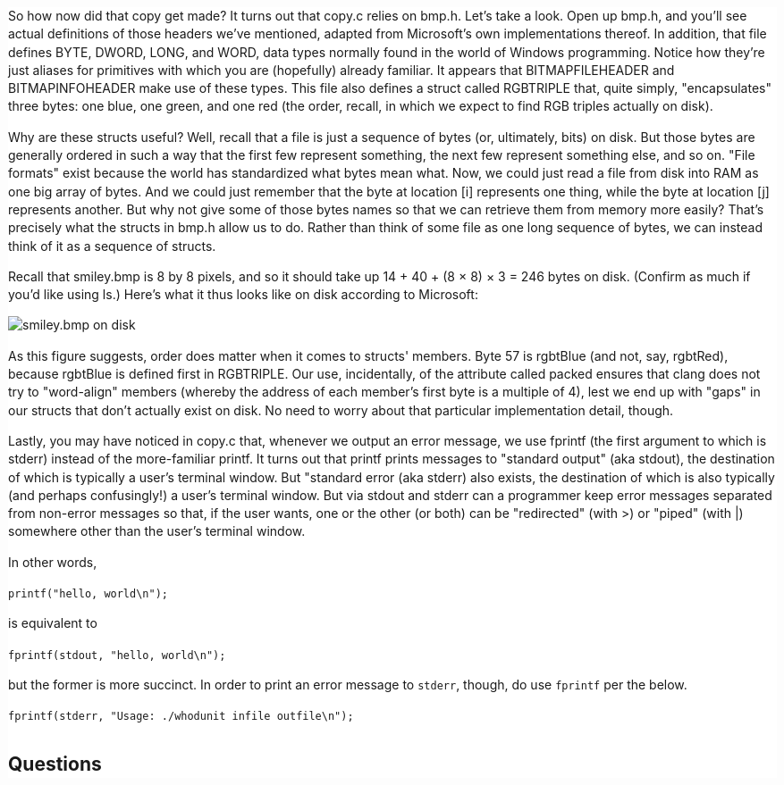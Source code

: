 So how now did that copy get made? It turns out that copy.c relies on bmp.h. Let’s take a look. Open up bmp.h, and you’ll see actual definitions of those headers we’ve mentioned, adapted from Microsoft’s own implementations thereof. In addition, that file defines BYTE, DWORD, LONG, and WORD, data types normally found in the world of Windows programming. Notice how they’re just aliases for primitives with which you are (hopefully) already familiar. It appears that BITMAPFILEHEADER and BITMAPINFOHEADER make use of these types. This file also defines a struct called RGBTRIPLE that, quite simply, "encapsulates" three bytes: one blue, one green, and one red (the order, recall, in which we expect to find RGB triples actually on disk).

Why are these structs useful? Well, recall that a file is just a sequence of bytes (or, ultimately, bits) on disk. But those bytes are generally ordered in such a way that the first few represent something, the next few represent something else, and so on. "File formats" exist because the world has standardized what bytes mean what. Now, we could just read a file from disk into RAM as one big array of bytes. And we could just remember that the byte at location [i] represents one thing, while the byte at location [j] represents another. But why not give some of those bytes names so that we can retrieve them from memory more easily? That’s precisely what the structs in bmp.h allow us to do. Rather than think of some file as one long sequence of bytes, we can instead think of it as a sequence of structs.

Recall that smiley.bmp is 8 by 8 pixels, and so it should take up 14 + 40 + (8 × 8) × 3 = 246 bytes on disk. (Confirm as much if you’d like using ls.) Here’s what it thus looks like on disk according to Microsoft:

![smiley.bmp on disk](disk.png)

As this figure suggests, order does matter when it comes to structs' members. Byte 57 is rgbtBlue (and not, say, rgbtRed), because rgbtBlue is defined first in RGBTRIPLE. Our use, incidentally, of the attribute called packed ensures that clang does not try to "word-align" members (whereby the address of each member’s first byte is a multiple of 4), lest we end up with "gaps" in our structs that don’t actually exist on disk. No need to worry about that particular implementation detail, though.

Lastly, you may have noticed in copy.c that, whenever we output an error message, we use fprintf (the first argument to which is stderr) instead of the more-familiar printf. It turns out that printf prints messages to "standard output" (aka stdout), the destination of which is typically a user’s terminal window. But "standard error (aka stderr) also exists, the destination of which is also typically (and perhaps confusingly!) a user’s terminal window. But via stdout and stderr can a programmer keep error messages separated from non-error messages so that, if the user wants, one or the other (or both) can be "redirected" (with >) or "piped" (with |) somewhere other than the user’s terminal window.

In other words,

    printf("hello, world\n");

is equivalent to

    fprintf(stdout, "hello, world\n");

but the former is more succinct. In order to print an error message to `stderr`, though, do use `fprintf` per the below.

    fprintf(stderr, "Usage: ./whodunit infile outfile\n");

## Questions
